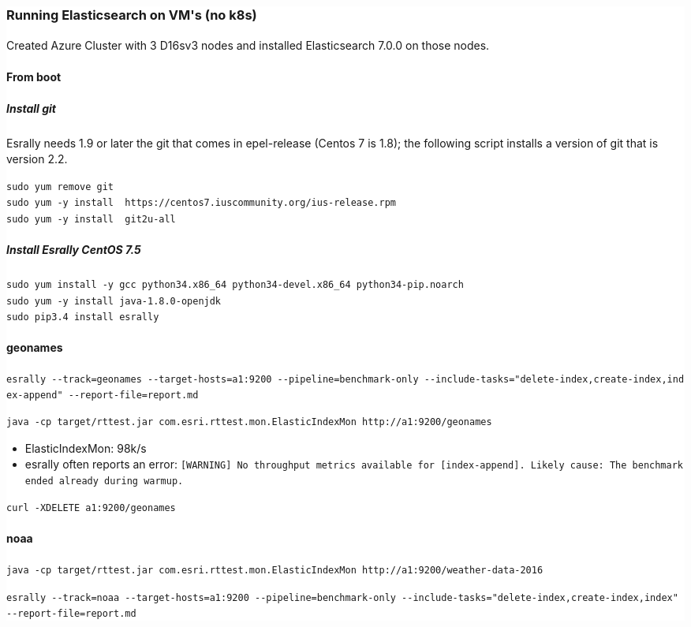 


### Running Elasticsearch on VM's (no k8s)

Created Azure Cluster with 3 D16sv3 nodes and installed Elasticsearch 7.0.0 on those nodes.

#### From boot

##### Install git 

Esrally needs 1.9 or later the git that comes in epel-release (Centos 7 is 1.8); the following script installs a version of git that is version 2.2.

```
sudo yum remove git
sudo yum -y install  https://centos7.iuscommunity.org/ius-release.rpm
sudo yum -y install  git2u-all
```

##### Install Esrally CentOS 7.5

```
sudo yum install -y gcc python34.x86_64 python34-devel.x86_64 python34-pip.noarch
sudo yum -y install java-1.8.0-openjdk
sudo pip3.4 install esrally
```


#### geonames

```
esrally --track=geonames --target-hosts=a1:9200 --pipeline=benchmark-only --include-tasks="delete-index,create-index,index-append" --report-file=report.md
```


```
java -cp target/rttest.jar com.esri.rttest.mon.ElasticIndexMon http://a1:9200/geonames

```

- ElasticIndexMon: 98k/s
- esrally often reports an error: ``[WARNING] No throughput metrics available for [index-append]. Likely cause: The benchmark ended already during warmup. ``

```
curl -XDELETE a1:9200/geonames
```

#### noaa

```
java -cp target/rttest.jar com.esri.rttest.mon.ElasticIndexMon http://a1:9200/weather-data-2016
```

```
esrally --track=noaa --target-hosts=a1:9200 --pipeline=benchmark-only --include-tasks="delete-index,create-index,index" --report-file=report.md
```
